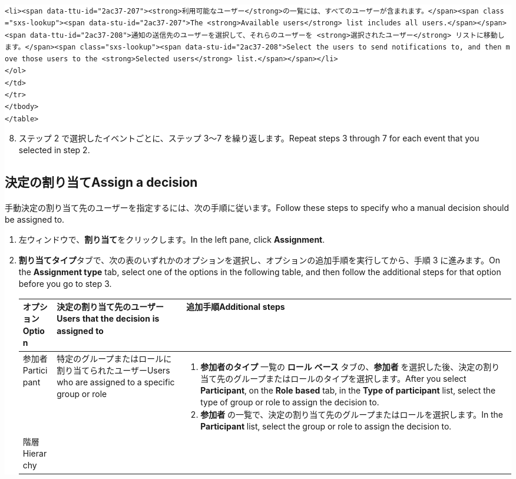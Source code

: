     <li><span data-ttu-id="2ac37-207"><strong>利用可能なユーザー</strong>の一覧には、すべてのユーザーが含まれます。</span><span class="sxs-lookup"><span data-stu-id="2ac37-207">The <strong>Available users</strong> list includes all users.</span></span> <span data-ttu-id="2ac37-208">通知の送信先のユーザーを選択して、それらのユーザーを <strong>選択されたユーザー</strong> リストに移動します。</span><span class="sxs-lookup"><span data-stu-id="2ac37-208">Select the users to send notifications to, and then move those users to the <strong>Selected users</strong> list.</span></span></li>
    </ol>
    </td>
    </tr>
    </tbody>
    </table>

8. <span data-ttu-id="2ac37-209">ステップ 2 で選択したイベントごとに、ステップ 3～7 を繰り返します。</span><span class="sxs-lookup"><span data-stu-id="2ac37-209">Repeat steps 3 through 7 for each event that you selected in step 2.</span></span>

## <a name="assign-a-decision"></a><span data-ttu-id="2ac37-210">決定の割り当て</span><span class="sxs-lookup"><span data-stu-id="2ac37-210">Assign a decision</span></span>

<span data-ttu-id="2ac37-211">手動決定の割り当て先のユーザーを指定するには、次の手順に従います。</span><span class="sxs-lookup"><span data-stu-id="2ac37-211">Follow these steps to specify who a manual decision should be assigned to.</span></span>

1. <span data-ttu-id="2ac37-212">左ウィンドウで、**割り当て**をクリックします。</span><span class="sxs-lookup"><span data-stu-id="2ac37-212">In the left pane, click **Assignment**.</span></span>
2. <span data-ttu-id="2ac37-213">**割り当てタイプ**タブで、次の表のいずれかのオプションを選択し、オプションの追加手順を実行してから、手順 3 に進みます。</span><span class="sxs-lookup"><span data-stu-id="2ac37-213">On the **Assignment type** tab, select one of the options in the following table, and then follow the additional steps for that option before you go to step 3.</span></span>

    <table>
    <thead>
    <tr>
    <th><span data-ttu-id="2ac37-214">オプション</span><span class="sxs-lookup"><span data-stu-id="2ac37-214">Option</span></span></th>
    <th><span data-ttu-id="2ac37-215">決定の割り当て先のユーザー</span><span class="sxs-lookup"><span data-stu-id="2ac37-215">Users that the decision is assigned to</span></span></th>
    <th><span data-ttu-id="2ac37-216">追加手順</span><span class="sxs-lookup"><span data-stu-id="2ac37-216">Additional steps</span></span></th>
    </tr>
    </thead>
    <tbody>
    <tr>
    <td><span data-ttu-id="2ac37-217">参加者</span><span class="sxs-lookup"><span data-stu-id="2ac37-217">Participant</span></span></td>
    <td><span data-ttu-id="2ac37-218">特定のグループまたはロールに割り当てられたユーザー</span><span class="sxs-lookup"><span data-stu-id="2ac37-218">Users who are assigned to a specific group or role</span></span></td>
    <td>
    <ol>
    <li><span data-ttu-id="2ac37-219"><strong>参加者のタイプ</strong> 一覧の <strong>ロール ベース</strong> タブの、<strong>参加者</strong> を選択した後、決定の割り当て先のグループまたはロールのタイプを選択します。</span><span class="sxs-lookup"><span data-stu-id="2ac37-219">After you select <strong>Participant</strong>, on the <strong>Role based</strong> tab, in the <strong>Type of participant</strong> list, select the type of group or role to assign the decision to.</span></span></li>
    <li><span data-ttu-id="2ac37-220"><strong>参加者</strong> の一覧で、決定の割り当て先のグループまたはロールを選択します。</span><span class="sxs-lookup"><span data-stu-id="2ac37-220">In the <strong>Participant</strong> list, select the group or role to assign the decision to.</span></span></li>
    </ol>
    </td>
    </tr>
    <tr>
    <td><span data-ttu-id="2ac37-221">階層</span><span class="sxs-lookup"><span data-stu-id="2ac37-221">Hierarchy</span></span></td>